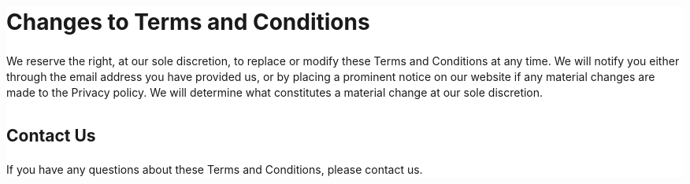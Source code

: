 # Changes to Terms and Conditions

We reserve the right, at our sole discretion, to replace or modify these Terms and Conditions at any time. We will notify you either through the email address you have provided us, or by placing a prominent notice on our website if any material changes are made to the Privacy policy. We will determine what constitutes a material change at our sole discretion.

## Contact Us

If you have any questions about these Terms and Conditions, please contact us.
